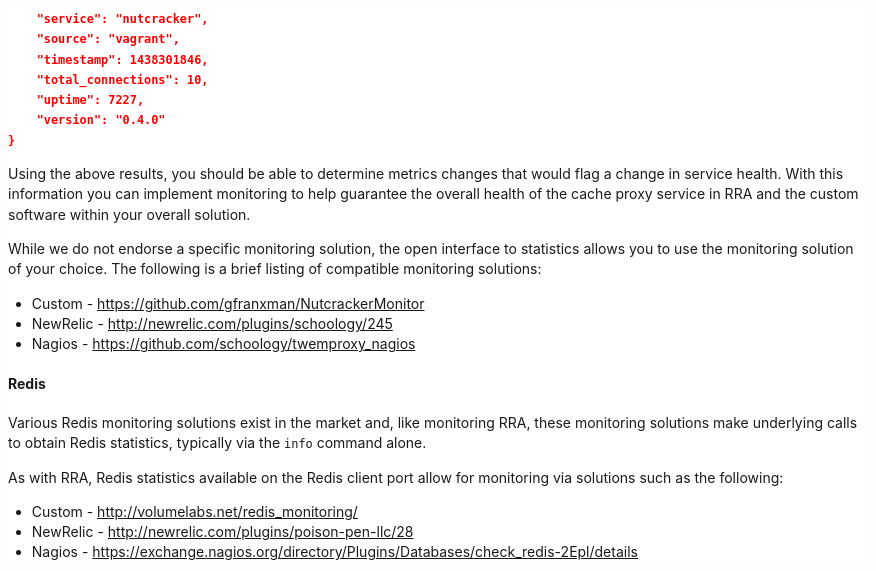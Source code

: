 ```json
    "service": "nutcracker",
    "source": "vagrant",
    "timestamp": 1438301846,
    "total_connections": 10,
    "uptime": 7227,
    "version": "0.4.0"
}
```

Using the above results, you should be able to determine metrics changes that would flag a change in service health. With this information you can implement monitoring to help guarantee the overall health of the cache proxy service in RRA and the custom software within your overall solution.

While we do not endorse a specific monitoring solution, the open interface to statistics allows you to use the monitoring solution of your choice. The following is a brief listing of compatible monitoring solutions:

* Custom - https://github.com/gfranxman/NutcrackerMonitor
* NewRelic - http://newrelic.com/plugins/schoology/245
* Nagios - https://github.com/schoology/twemproxy_nagios

#### Redis

Various Redis monitoring solutions exist in the market and, like monitoring RRA, these monitoring solutions make underlying calls to obtain Redis statistics, typically via the `info` command alone.

As with RRA, Redis statistics available on the Redis client port allow for monitoring via solutions such as the following:

* Custom - http://volumelabs.net/redis_monitoring/
* NewRelic - http://newrelic.com/plugins/poison-pen-llc/28
* Nagios - https://exchange.nagios.org/directory/Plugins/Databases/check_redis-2Epl/details
